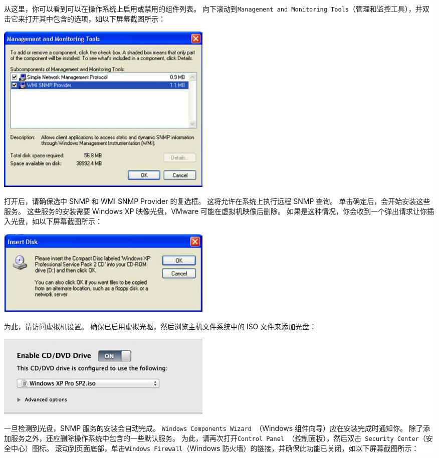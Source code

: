 从这里，你可以看到可以在操作系统上启用或禁用的组件列表。 向下滚动到`Management and Monitoring Tools`（管理和监控工具），并双击它来打开其中包含的选项，如以下屏幕截图所示：

![](img/1-6-2.jpg)

打开后，请确保选中 SNMP 和 WMI SNMP Provider 的复选框。 这将允许在系统上执行远程 SNMP 查询。 单击确定后，会开始安装这些服务。 这些服务的安装需要 Windows XP 映像光盘，VMware 可能在虚拟机映像后删除。 如果是这种情况，你会收到一个弹出请求让你插入光盘，如以下屏幕截图所示：

![](img/1-6-3.jpg)

为此，请访问虚拟机设置。 确保已启用虚拟光驱，然后浏览主机文件系统中的 ISO 文件来添加光盘：

![](img/1-6-4.jpg)

一旦检测到光盘，SNMP 服务的安装会自动完成。 `Windows Components Wizard `（Windows 组件向导）应在安装完成时通知你。 除了添加服务之外，还应删除操作系统中包含的一些默认服务。 为此，请再次打开`Control Panel `（控制面板），然后双击` Security Center`（安全中心）图标。 滚动到页面底部，单击` Windows Firewall `（Windows 防火墙）的链接，并确保此功能已关闭，如以下屏幕截图所示：
